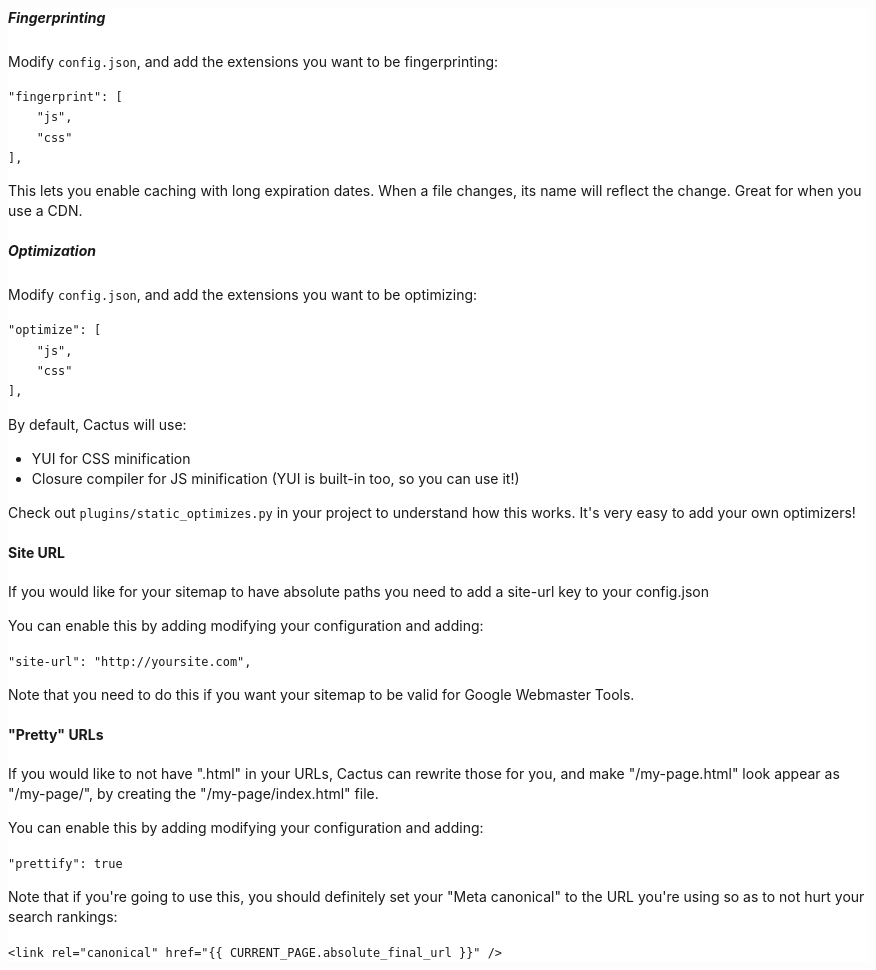 
##### Fingerprinting

Modify `config.json`, and add the extensions you want to be fingerprinting:

    "fingerprint": [
        "js",
        "css"
    ],

This lets you enable caching with long expiration dates. When a file changes, its name will reflect the change. Great for when you use a CDN.


##### Optimization

Modify `config.json`, and add the extensions you want to be optimizing:

    "optimize": [
        "js",
        "css"
    ],


By default, Cactus will use:

  + YUI for CSS minification
  + Closure compiler for JS minification (YUI is built-in too, so you can use it!)

Check out `plugins/static_optimizes.py` in your project to understand how this works. It's very easy to add your own
optimizers!


#### Site URL

If you would like for your sitemap to have absolute paths you need to
add a site-url key to your config.json

You can enable this by adding modifying your configuration and adding:

    "site-url": "http://yoursite.com",

Note that you need to do this if you want your sitemap to be valid for Google Webmaster Tools.


#### "Pretty" URLs

If you would like to not have ".html" in your URLs, Cactus can rewrite those for you, and make "/my-page.html" look
appear as "/my-page/", by creating the "/my-page/index.html" file.

You can enable this by adding modifying your configuration and adding:

    "prettify": true

Note that if you're going to use this, you should definitely set your "Meta canonical" to the URL you're using so as
to not hurt your search rankings:

    <link rel="canonical" href="{{ CURRENT_PAGE.absolute_final_url }}" />
